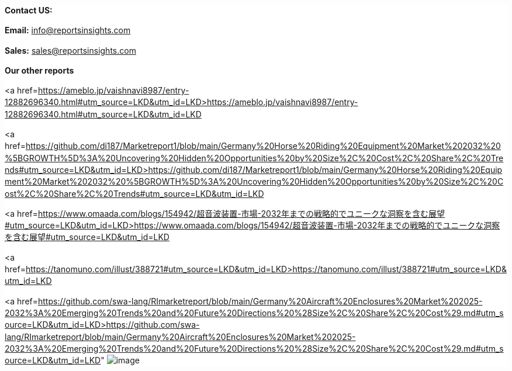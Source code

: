 <strong>Contact US:</strong>

<p class=><b>Email:</b> <a href=mailto:info@reportsinsights.com>info@reportsinsights.com</a></p>
<p class=><b>Sales:</b> <a href=mailto:sales@reportsinsights.com>sales@reportsinsights.com</a></p>

<strong>Our other reports</strong>

<a href=https://ameblo.jp/vaishnavi8987/entry-12882696340.html#utm_source=LKD&utm_id=LKD>https://ameblo.jp/vaishnavi8987/entry-12882696340.html#utm_source=LKD&utm_id=LKD</a>

<a href=https://github.com/di187/Marketreport1/blob/main/Germany%20Horse%20Riding%20Equipment%20Market%202032%20%5BGROWTH%5D%3A%20Uncovering%20Hidden%20Opportunities%20by%20Size%2C%20Cost%2C%20Share%2C%20Trends#utm_source=LKD&utm_id=LKD>https://github.com/di187/Marketreport1/blob/main/Germany%20Horse%20Riding%20Equipment%20Market%202032%20%5BGROWTH%5D%3A%20Uncovering%20Hidden%20Opportunities%20by%20Size%2C%20Cost%2C%20Share%2C%20Trends#utm_source=LKD&utm_id=LKD</a>

<a href=https://www.omaada.com/blogs/154942/超音波装置-市場-2032年までの戦略的でユニークな洞察を含む展望#utm_source=LKD&utm_id=LKD>https://www.omaada.com/blogs/154942/超音波装置-市場-2032年までの戦略的でユニークな洞察を含む展望#utm_source=LKD&utm_id=LKD</a>

<a href=https://tanomuno.com/illust/388721#utm_source=LKD&utm_id=LKD>https://tanomuno.com/illust/388721#utm_source=LKD&utm_id=LKD</a>

<a href=https://github.com/swa-lang/RImarketreport/blob/main/Germany%20Aircraft%20Enclosures%20Market%202025-2032%3A%20Emerging%20Trends%20and%20Future%20Directions%20%28Size%2C%20Share%2C%20Cost%29.md#utm_source=LKD&utm_id=LKD>https://github.com/swa-lang/RImarketreport/blob/main/Germany%20Aircraft%20Enclosures%20Market%202025-2032%3A%20Emerging%20Trends%20and%20Future%20Directions%20%28Size%2C%20Share%2C%20Cost%29.md#utm_source=LKD&utm_id=LKD</a>"
![image](https://github.com/user-attachments/assets/8aff07cf-727c-428c-8cb0-6dfb2147b09c)
